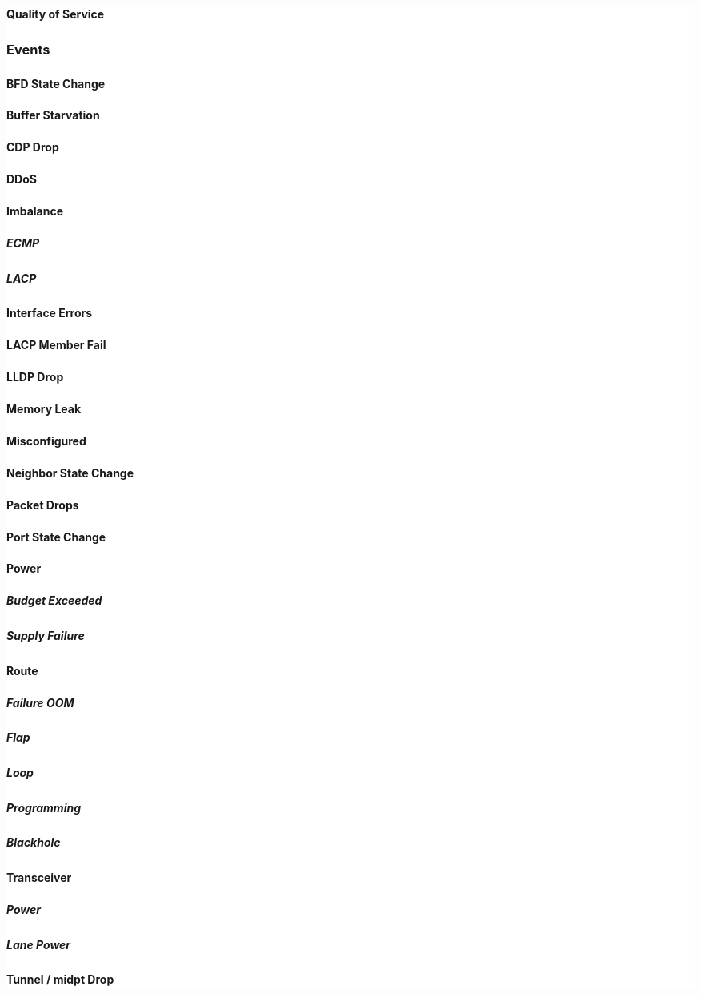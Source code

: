 #### Quality of Service
### Events
#### BFD State Change
#### Buffer Starvation
#### CDP Drop
#### DDoS
#### Imbalance
##### ECMP
##### LACP
#### Interface Errors
#### LACP Member Fail
#### LLDP Drop
#### Memory Leak
#### Misconfigured
#### Neighbor State Change
#### Packet Drops
#### Port State Change
#### Power
##### Budget Exceeded
##### Supply Failure
#### Route
##### Failure OOM
##### Flap
##### Loop
##### Programming
##### Blackhole
#### Transceiver
##### Power
##### Lane Power
#### Tunnel / midpt Drop